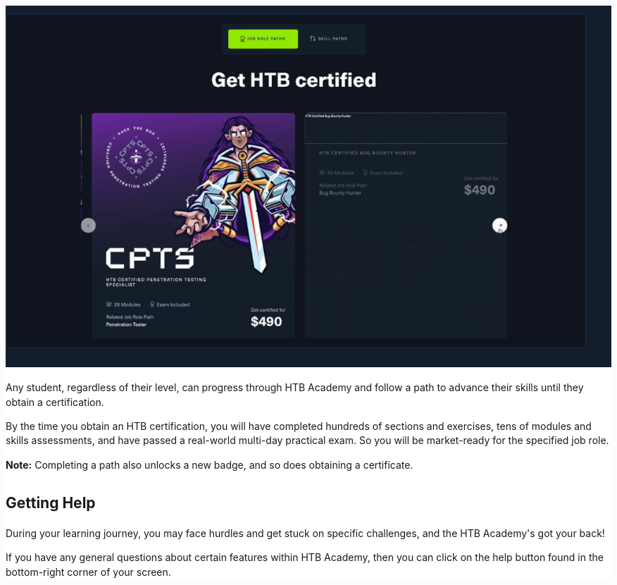 ![](assets/2024-08-27-15-42-52.png)

Any student, regardless of their level, can progress through HTB Academy and
follow a path to advance their skills until they obtain a certification. 


By the time you obtain an HTB certification, you will have completed hundreds of
sections and exercises, tens of modules and skills assessments, and have passed
a real-world multi-day practical exam. So you will be market-ready for the
specified job role.

**Note:** Completing a path also unlocks a new badge, and so does obtaining a
certificate. 

## Getting Help

During your learning journey, you may face hurdles and get stuck on specific
challenges, and the HTB Academy's got your back!


If you have any general questions about certain features within HTB Academy,
then you can click on the help button found in the bottom-right corner of your
screen.

